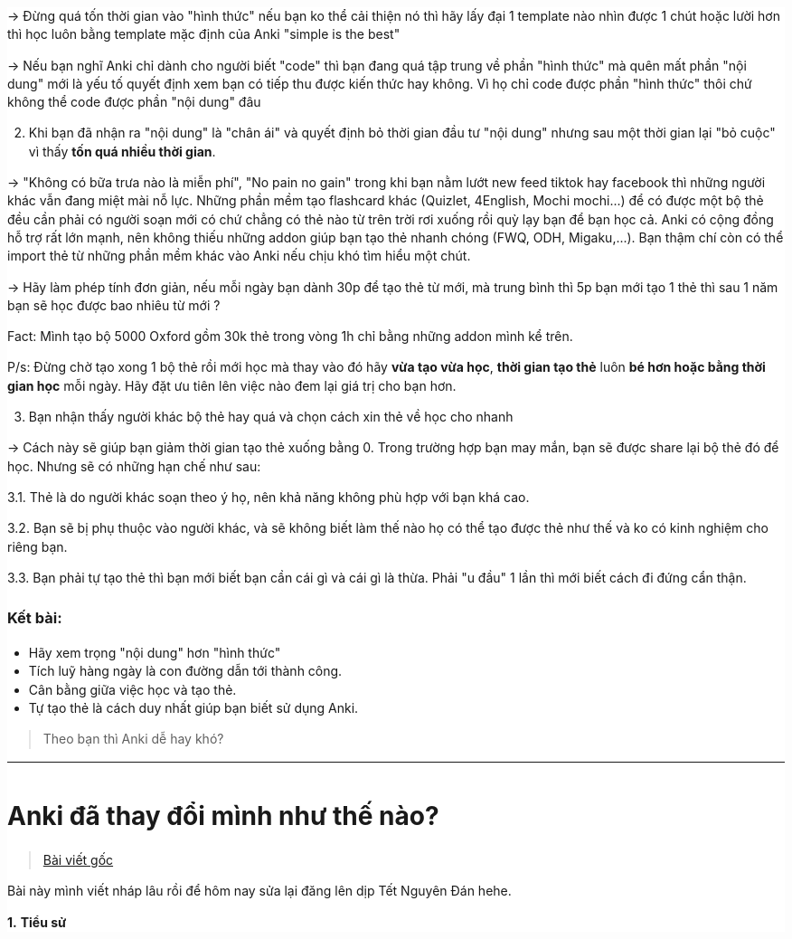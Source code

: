 → Đừng quá tốn thời gian vào "hình thức" nếu bạn ko thể cải thiện nó thì hãy lấy đại 1 template nào nhìn được 1 chút hoặc lười hơn thì học luôn bằng template mặc định của Anki "simple is the best"

→ Nếu bạn nghĩ Anki chỉ dành cho người biết "code" thì bạn đang quá tập trung về phần "hình thức" mà quên mất phần "nội dung" mới là yếu tố quyết định xem bạn có tiếp thu được kiến thức hay không. Vì họ chỉ code được phần "hình thức" thôi chứ không thể code được phần "nội dung" đâu

2. Khi bạn đã nhận ra "nội dung" là "chân ái" và quyết định bỏ thời gian đầu tư "nội dung" nhưng sau một thời gian lại "bỏ cuộc" vì thấy **tốn quá nhiều thời gian**.

→ "Không có bữa trưa nào là miễn phí", "No pain no gain" trong khi bạn nằm lướt new feed tiktok hay facebook thì những người khác vẫn đang miệt mài nỗ lực. Những phần mềm tạo flashcard khác (Quizlet, 4English, Mochi mochi...) để có được một bộ thẻ đều cần phải có người soạn mới có chứ chẳng có thẻ nào từ trên trời rơi xuống rồi quỳ lạy bạn để bạn học cả. Anki có cộng đồng hỗ trợ rất lớn mạnh, nên không thiếu những addon giúp bạn tạo thẻ nhanh chóng (FWQ, ODH, Migaku,...). Bạn thậm chí còn có thể import thẻ từ những phần mềm khác vào Anki nếu chịu khó tìm hiểu một chút.

→ Hãy làm phép tính đơn giản, nếu mỗi ngày bạn dành 30p để tạo thẻ từ mới, mà trung bình thì 5p bạn mới tạo 1 thẻ thì sau 1 năm bạn sẽ học được bao nhiêu từ mới ?

Fact: Mình tạo bộ 5000 Oxford gồm 30k thẻ trong vòng 1h chỉ bằng những addon mình kể trên.

P/s: Đừng chờ tạo xong 1 bộ thẻ rồi mới học mà thay vào đó hãy **vừa tạo vừa học**, **thời gian tạo thẻ** luôn **bé hơn hoặc bằng thời gian học** mỗi ngày. Hãy đặt ưu tiên lên việc nào đem lại giá trị cho bạn hơn.

3. Bạn nhận thấy người khác bộ thẻ hay quá và chọn cách xin thẻ về học cho nhanh

→ Cách này sẽ giúp bạn giảm thời gian tạo thẻ xuống bằng 0. Trong trường hợp bạn may mắn, bạn sẽ được share lại bộ thẻ đó để học. Nhưng sẽ có những hạn chế như sau:

3.1. Thẻ là do người khác soạn theo ý họ, nên khả năng không phù hợp với bạn khá cao.

3.2. Bạn sẽ bị phụ thuộc vào người khác, và sẽ không biết làm thế nào họ có thể tạo được thẻ như thế và ko có kinh nghiệm cho riêng bạn.

3.3. Bạn phải tự tạo thẻ thì bạn mới biết bạn cần cái gì và cái gì là thừa. Phải "u đầu" 1 lần thì mới biết cách đi đứng cẩn thận.

### Kết bài:

- Hãy xem trọng "nội dung" hơn "hình thức"
- Tích luỹ hàng ngày là con đường dẫn tới thành công.
- Cân bằng giữa việc học và tạo thẻ.
- Tự tạo thẻ là cách duy nhất giúp bạn biết sử dụng Anki.

> Theo bạn thì Anki dễ hay khó?

___

# Anki đã thay đổi mình như thế nào?

> [Bài viết gốc](https://www.facebook.com/groups/ankivocabulary/posts/1098098244283165/)

Bài này mình viết nháp lâu rồi để hôm nay sửa lại đăng lên dịp Tết Nguyên Đán hehe.

**1.** **Tiểu sử**
